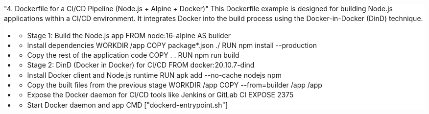 

"4. Dockerfile for a CI/CD Pipeline (Node.js + Alpine + Docker)"
This Dockerfile example is designed for building Node.js applications within a CI/CD environment. It integrates Docker into the build process using the Docker-in-Docker (DinD) technique.

* * Stage 1: Build the Node.js app
FROM node:16-alpine AS builder

* * Install dependencies
WORKDIR /app
COPY package*.json ./
RUN npm install --production

* * Copy the rest of the application code
COPY . .
RUN npm run build

* * Stage 2: DinD (Docker in Docker) for CI/CD
FROM docker:20.10.7-dind

* * Install Docker client and Node.js runtime
RUN apk add --no-cache nodejs npm

* * Copy the built files from the previous stage
WORKDIR /app
COPY --from=builder /app /app

* * Expose the Docker daemon for CI/CD tools like Jenkins or GitLab CI
EXPOSE 2375

* * Start Docker daemon and app
CMD ["dockerd-entrypoint.sh"]


